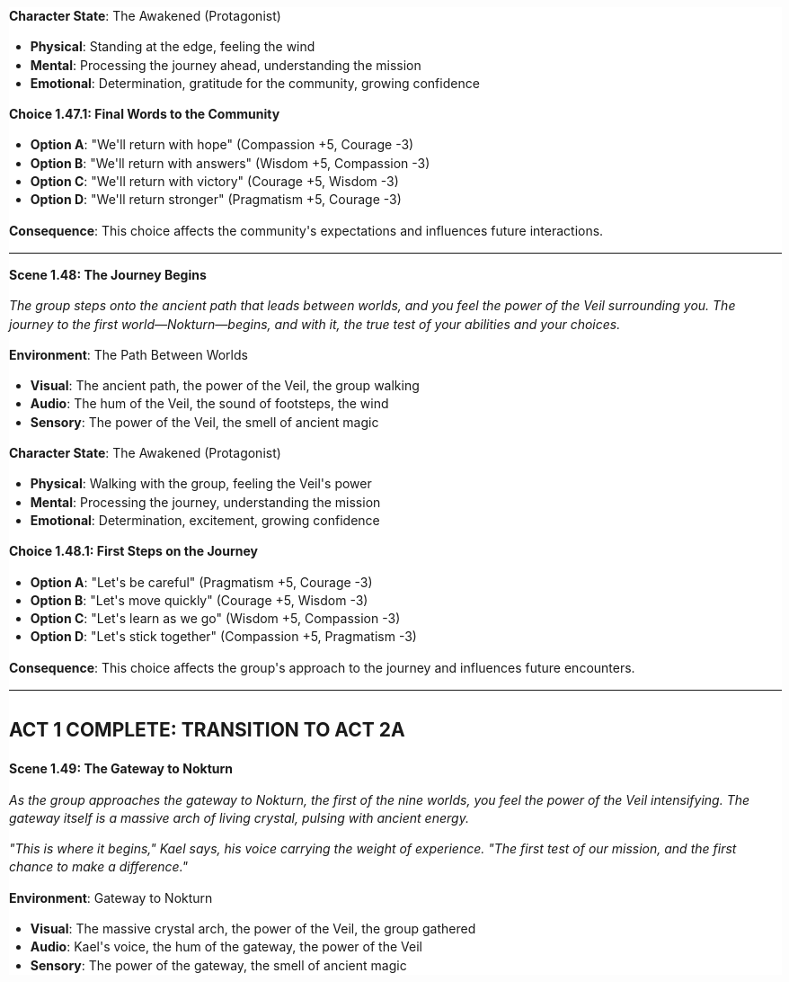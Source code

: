 **Character State**: The Awakened (Protagonist)
- **Physical**: Standing at the edge, feeling the wind
- **Mental**: Processing the journey ahead, understanding the mission
- **Emotional**: Determination, gratitude for the community, growing confidence

**Choice 1.47.1: Final Words to the Community**
- **Option A**: "We'll return with hope" (Compassion +5, Courage -3)
- **Option B**: "We'll return with answers" (Wisdom +5, Compassion -3)
- **Option C**: "We'll return with victory" (Courage +5, Wisdom -3)
- **Option D**: "We'll return stronger" (Pragmatism +5, Courage -3)

**Consequence**: This choice affects the community's expectations and influences future interactions.

---

**Scene 1.48: The Journey Begins**

*The group steps onto the ancient path that leads between worlds, and you feel the power of the Veil surrounding you. The journey to the first world—Nokturn—begins, and with it, the true test of your abilities and your choices.*

**Environment**: The Path Between Worlds
- **Visual**: The ancient path, the power of the Veil, the group walking
- **Audio**: The hum of the Veil, the sound of footsteps, the wind
- **Sensory**: The power of the Veil, the smell of ancient magic

**Character State**: The Awakened (Protagonist)
- **Physical**: Walking with the group, feeling the Veil's power
- **Mental**: Processing the journey, understanding the mission
- **Emotional**: Determination, excitement, growing confidence

**Choice 1.48.1: First Steps on the Journey**
- **Option A**: "Let's be careful" (Pragmatism +5, Courage -3)
- **Option B**: "Let's move quickly" (Courage +5, Wisdom -3)
- **Option C**: "Let's learn as we go" (Wisdom +5, Compassion -3)
- **Option D**: "Let's stick together" (Compassion +5, Pragmatism -3)

**Consequence**: This choice affects the group's approach to the journey and influences future encounters.

---

## **ACT 1 COMPLETE: TRANSITION TO ACT 2A**

**Scene 1.49: The Gateway to Nokturn**

*As the group approaches the gateway to Nokturn, the first of the nine worlds, you feel the power of the Veil intensifying. The gateway itself is a massive arch of living crystal, pulsing with ancient energy.*

*"This is where it begins," Kael says, his voice carrying the weight of experience. "The first test of our mission, and the first chance to make a difference."*

**Environment**: Gateway to Nokturn
- **Visual**: The massive crystal arch, the power of the Veil, the group gathered
- **Audio**: Kael's voice, the hum of the gateway, the power of the Veil
- **Sensory**: The power of the gateway, the smell of ancient magic
